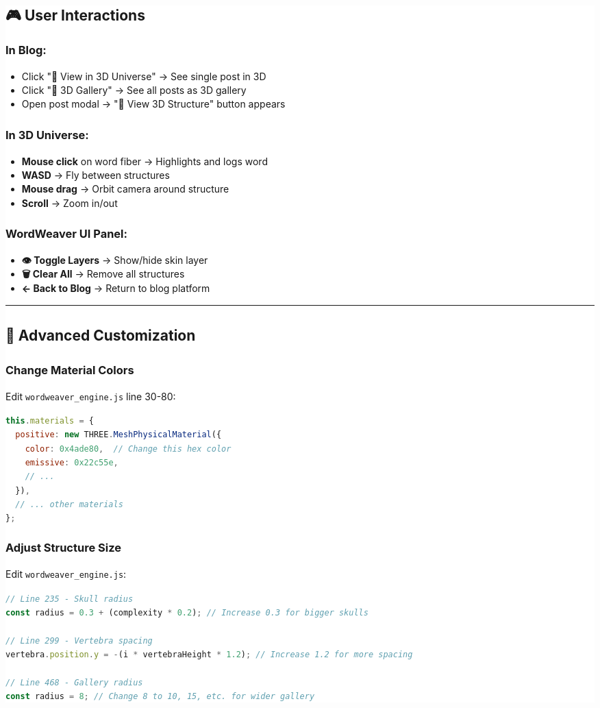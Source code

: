 
## 🎮 User Interactions

### In Blog:
- Click "🧬 View in 3D Universe" → See single post in 3D
- Click "🌌 3D Gallery" → See all posts as 3D gallery
- Open post modal → "🧬 View 3D Structure" button appears

### In 3D Universe:
- **Mouse click** on word fiber → Highlights and logs word
- **WASD** → Fly between structures
- **Mouse drag** → Orbit camera around structure
- **Scroll** → Zoom in/out

### WordWeaver UI Panel:
- **👁️ Toggle Layers** → Show/hide skin layer
- **🗑️ Clear All** → Remove all structures
- **← Back to Blog** → Return to blog platform

---

## 🔧 Advanced Customization

### Change Material Colors

Edit `wordweaver_engine.js` line 30-80:

```javascript
this.materials = {
  positive: new THREE.MeshPhysicalMaterial({
    color: 0x4ade80,  // Change this hex color
    emissive: 0x22c55e,
    // ...
  }),
  // ... other materials
};
```

### Adjust Structure Size

Edit `wordweaver_engine.js`:

```javascript
// Line 235 - Skull radius
const radius = 0.3 + (complexity * 0.2); // Increase 0.3 for bigger skulls

// Line 299 - Vertebra spacing
vertebra.position.y = -(i * vertebraHeight * 1.2); // Increase 1.2 for more spacing

// Line 468 - Gallery radius
const radius = 8; // Change 8 to 10, 15, etc. for wider gallery
```
